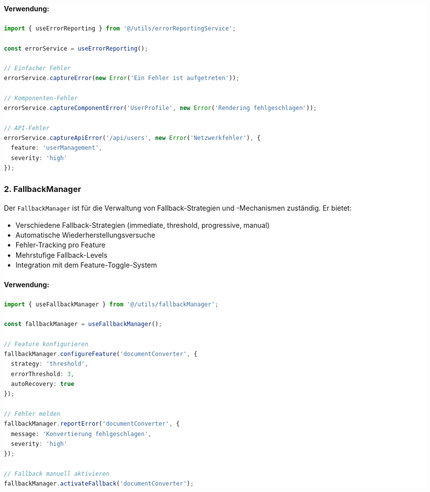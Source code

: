 #### Verwendung:

```typescript
import { useErrorReporting } from '@/utils/errorReportingService';

const errorService = useErrorReporting();

// Einfacher Fehler
errorService.captureError(new Error('Ein Fehler ist aufgetreten'));

// Komponenten-Fehler
errorService.captureComponentError('UserProfile', new Error('Rendering fehlgeschlagen'));

// API-Fehler
errorService.captureApiError('/api/users', new Error('Netzwerkfehler'), {
  feature: 'userManagement',
  severity: 'high'
});
```

### 2. FallbackManager

Der `FallbackManager` ist für die Verwaltung von Fallback-Strategien und -Mechanismen zuständig. Er bietet:

- Verschiedene Fallback-Strategien (immediate, threshold, progressive, manual)
- Automatische Wiederherstellungsversuche
- Fehler-Tracking pro Feature
- Mehrstufige Fallback-Levels
- Integration mit dem Feature-Toggle-System

#### Verwendung:

```typescript
import { useFallbackManager } from '@/utils/fallbackManager';

const fallbackManager = useFallbackManager();

// Feature konfigurieren
fallbackManager.configureFeature('documentConverter', {
  strategy: 'threshold',
  errorThreshold: 3,
  autoRecovery: true
});

// Fehler melden
fallbackManager.reportError('documentConverter', {
  message: 'Konvertierung fehlgeschlagen',
  severity: 'high'
});

// Fallback manuell aktivieren
fallbackManager.activateFallback('documentConverter');
```
